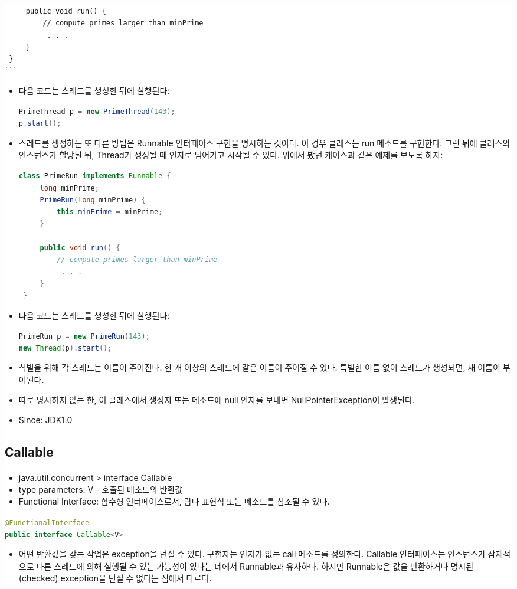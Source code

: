          public void run() {
             // compute primes larger than minPrime
              . . .
         }
     }
    ```
- 다음 코드는 스레드를 생성한 뒤에 실행된다:
    ```java
    PrimeThread p = new PrimeThread(143);
    p.start();
    ```
- 스레드를 생성하는 또 다른 방법은 Runnable 인터페이스 구현을 명시하는 것이다. 이 경우 클래스는 run 메소드를 구현한다. 그런 뒤에 클래스의 인스턴스가 할당된 뒤, Thread가 생성될 때 인자로 넘어가고 시작될 수 있다. 위에서 봤던 케이스과 같은 예제를 보도록 하자:
    ```java
    class PrimeRun implements Runnable {
         long minPrime;
         PrimeRun(long minPrime) {
             this.minPrime = minPrime;
         }

         public void run() {
             // compute primes larger than minPrime
              . . .
         }
     }
    ```
- 다음 코드는 스레드를 생성한 뒤에 실행된다:
    ```java
    PrimeRun p = new PrimeRun(143);
    new Thread(p).start();
    ```

- 식별을 위해 각 스레드는 이름이 주어진다. 한 개 이상의 스레드에 같은 이름이 주어질 수 있다. 특별한 이름 없이 스레드가 생성되면, 새 이름이 부여된다.
- 따로 명시하지 않는 한, 이 클래스에서 생성자 또는 메소드에 null 인자를 보내면 NullPointerException이 발생된다.
- Since: JDK1.0





## Callable
- java.util.concurrent > interface Callable<V>
- type parameters: V - 호출된 메소드의 반환값
- Functional Interface:
    함수형 인터페이스로서, 람다 표현식 또는 메소드를 참조될 수 있다.

```java
@FunctionalInterface
public interface Callable<V>
```
- 어떤 반환값을 갖는 작업은 exception을 던질 수 있다. 구현자는 인자가 없는 call 메소드를 정의한다. Callable 인터페이스는 인스턴스가 잠재적으로 다른 스레드에 의해 실행될 수 있는 가능성이 있다는 데에서 Runnable과 유사하다. 하지만 Runnable은 값을 반환하거나 명시된(checked) exception을 던질 수 없다는 점에서 다르다.
